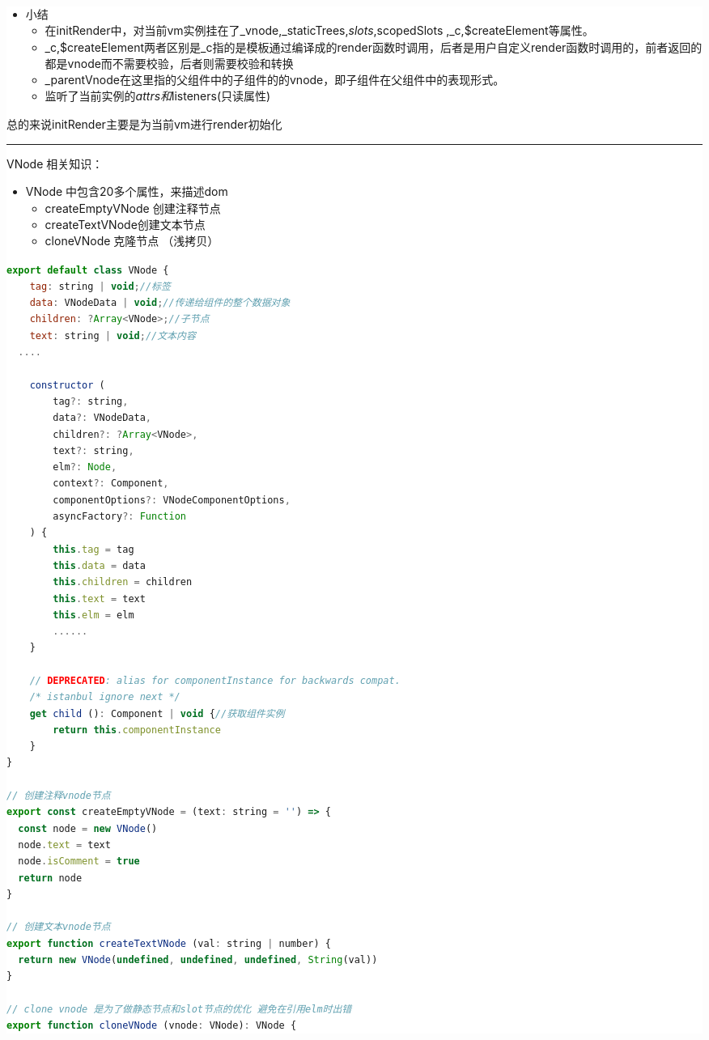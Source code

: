   * 小结
    * 在initRender中，对当前vm实例挂在了\_vnode,\_staticTrees,$slots,$scopedSlots ,_c,$createElement等属性。
    * _c,$createElement两者区别是\_c指的是模板通过编译成的render函数时调用，后者是用户自定义render函数时调用的，前者返回的都是vnode而不需要校验，后者则需要校验和转换
    * _parentVnode在这里指的父组件中的子组件的的vnode，即子组件在父组件中的表现形式。
    * 监听了当前实例的$attrs和$listeners(只读属性)

  总的来说initRender主要是为当前vm进行render初始化

  ***

  VNode 相关知识：

  * VNode 中包含20多个属性，来描述dom
    * createEmptyVNode 创建注释节点
    * createTextVNode创建文本节点
    * cloneVNode 克隆节点 （浅拷贝）

  ```js
  export default class VNode {
      tag: string | void;//标签
      data: VNodeData | void;//传递给组件的整个数据对象
      children: ?Array<VNode>;//子节点
      text: string | void;//文本内容
  	....
  
      constructor (
          tag?: string,
          data?: VNodeData,
          children?: ?Array<VNode>,
          text?: string,
          elm?: Node,
          context?: Component,
          componentOptions?: VNodeComponentOptions,
          asyncFactory?: Function
      ) {
          this.tag = tag
          this.data = data
          this.children = children
          this.text = text
          this.elm = elm
          ......
      }
  
      // DEPRECATED: alias for componentInstance for backwards compat.
      /* istanbul ignore next */
      get child (): Component | void {//获取组件实例
          return this.componentInstance
      }
  }
  
  // 创建注释vnode节点
  export const createEmptyVNode = (text: string = '') => {
    const node = new VNode()
    node.text = text
    node.isComment = true
    return node
  }
  
  // 创建文本vnode节点
  export function createTextVNode (val: string | number) {
    return new VNode(undefined, undefined, undefined, String(val))
  }
  
  // clone vnode 是为了做静态节点和slot节点的优化 避免在引用elm时出错
  export function cloneVNode (vnode: VNode): VNode {
  ```
